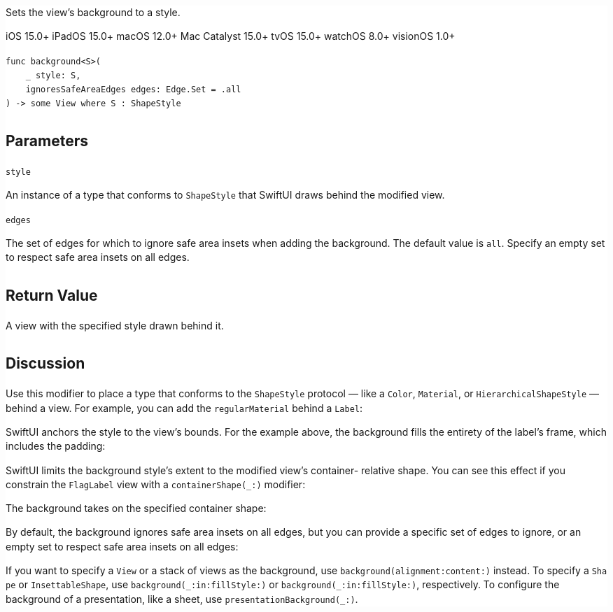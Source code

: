 Sets the view’s background to a style.

iOS 15.0+  iPadOS 15.0+  macOS 12.0+  Mac Catalyst 15.0+  tvOS 15.0+  watchOS
8.0+  visionOS 1.0+

    
    
    func background<S>(
        _ style: S,
        ignoresSafeAreaEdges edges: Edge.Set = .all
    ) -> some View where S : ShapeStyle
    

##  Parameters

`style`

    

An instance of a type that conforms to `ShapeStyle` that SwiftUI draws behind
the modified view.

`edges`

    

The set of edges for which to ignore safe area insets when adding the
background. The default value is `all`. Specify an empty set to respect safe
area insets on all edges.

## Return Value

A view with the specified style drawn behind it.

## Discussion

Use this modifier to place a type that conforms to the `ShapeStyle` protocol —
like a `Color`, `Material`, or `HierarchicalShapeStyle` — behind a view. For
example, you can add the `regularMaterial` behind a `Label`:

SwiftUI anchors the style to the view’s bounds. For the example above, the
background fills the entirety of the label’s frame, which includes the
padding:

SwiftUI limits the background style’s extent to the modified view’s container-
relative shape. You can see this effect if you constrain the `FlagLabel` view
with a `containerShape(_:)` modifier:

The background takes on the specified container shape:

By default, the background ignores safe area insets on all edges, but you can
provide a specific set of edges to ignore, or an empty set to respect safe
area insets on all edges:

If you want to specify a `View` or a stack of views as the background, use
`background(alignment:content:)` instead. To specify a `Shape` or
`InsettableShape`, use `background(_:in:fillStyle:)` or
`background(_:in:fillStyle:)`, respectively. To configure the background of a
presentation, like a sheet, use `presentationBackground(_:)`.
